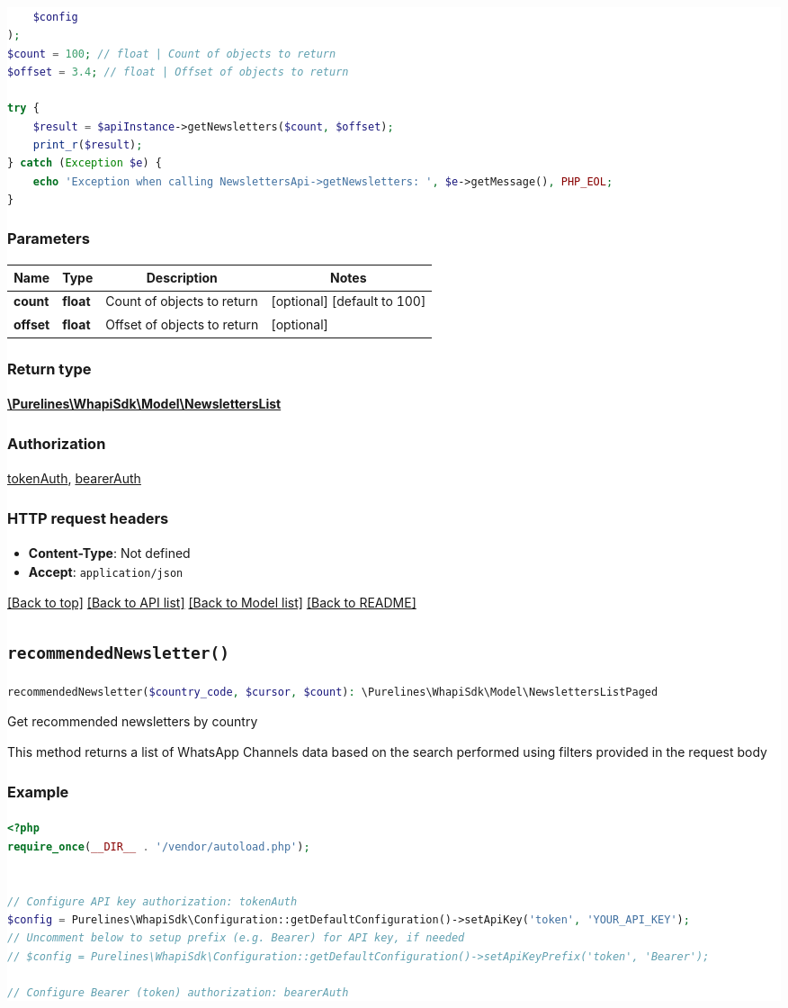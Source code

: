 ```php
    $config
);
$count = 100; // float | Count of objects to return
$offset = 3.4; // float | Offset of objects to return

try {
    $result = $apiInstance->getNewsletters($count, $offset);
    print_r($result);
} catch (Exception $e) {
    echo 'Exception when calling NewslettersApi->getNewsletters: ', $e->getMessage(), PHP_EOL;
}
```

### Parameters

| Name | Type | Description  | Notes |
| ------------- | ------------- | ------------- | ------------- |
| **count** | **float**| Count of objects to return | [optional] [default to 100] |
| **offset** | **float**| Offset of objects to return | [optional] |

### Return type

[**\Purelines\WhapiSdk\Model\NewslettersList**](../Model/NewslettersList.md)

### Authorization

[tokenAuth](../../README.md#tokenAuth), [bearerAuth](../../README.md#bearerAuth)

### HTTP request headers

- **Content-Type**: Not defined
- **Accept**: `application/json`

[[Back to top]](#) [[Back to API list]](../../README.md#endpoints)
[[Back to Model list]](../../README.md#models)
[[Back to README]](../../README.md)

## `recommendedNewsletter()`

```php
recommendedNewsletter($country_code, $cursor, $count): \Purelines\WhapiSdk\Model\NewslettersListPaged
```

Get recommended newsletters by country

This method returns a list of WhatsApp Channels data based on the search performed using filters provided in the request body

### Example

```php
<?php
require_once(__DIR__ . '/vendor/autoload.php');


// Configure API key authorization: tokenAuth
$config = Purelines\WhapiSdk\Configuration::getDefaultConfiguration()->setApiKey('token', 'YOUR_API_KEY');
// Uncomment below to setup prefix (e.g. Bearer) for API key, if needed
// $config = Purelines\WhapiSdk\Configuration::getDefaultConfiguration()->setApiKeyPrefix('token', 'Bearer');

// Configure Bearer (token) authorization: bearerAuth
```